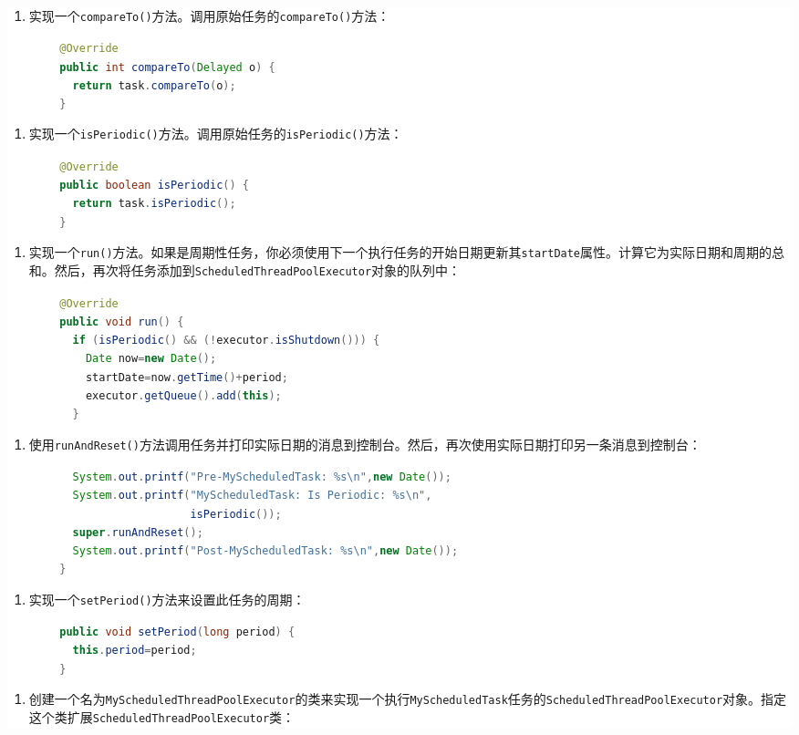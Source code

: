 1.  实现一个`compareTo()`方法。调用原始任务的`compareTo()`方法：

```java
        @Override 
        public int compareTo(Delayed o) { 
          return task.compareTo(o); 
        }

```

1.  实现一个`isPeriodic()`方法。调用原始任务的`isPeriodic()`方法：

```java
        @Override 
        public boolean isPeriodic() { 
          return task.isPeriodic(); 
        }

```

1.  实现一个`run()`方法。如果是周期性任务，你必须使用下一个执行任务的开始日期更新其`startDate`属性。计算它为实际日期和周期的总和。然后，再次将任务添加到`ScheduledThreadPoolExecutor`对象的队列中：

```java
        @Override 
        public void run() { 
          if (isPeriodic() && (!executor.isShutdown())) { 
            Date now=new Date(); 
            startDate=now.getTime()+period; 
            executor.getQueue().add(this); 
          }

```

1.  使用`runAndReset()`方法调用任务并打印实际日期的消息到控制台。然后，再次使用实际日期打印另一条消息到控制台：

```java
          System.out.printf("Pre-MyScheduledTask: %s\n",new Date()); 
          System.out.printf("MyScheduledTask: Is Periodic: %s\n",
                            isPeriodic()); 
          super.runAndReset(); 
          System.out.printf("Post-MyScheduledTask: %s\n",new Date()); 
        }

```

1.  实现一个`setPeriod()`方法来设置此任务的周期：

```java
        public void setPeriod(long period) { 
          this.period=period; 
        }

```

1.  创建一个名为`MyScheduledThreadPoolExecutor`的类来实现一个执行`MyScheduledTask`任务的`ScheduledThreadPoolExecutor`对象。指定这个类扩展`ScheduledThreadPoolExecutor`类：
